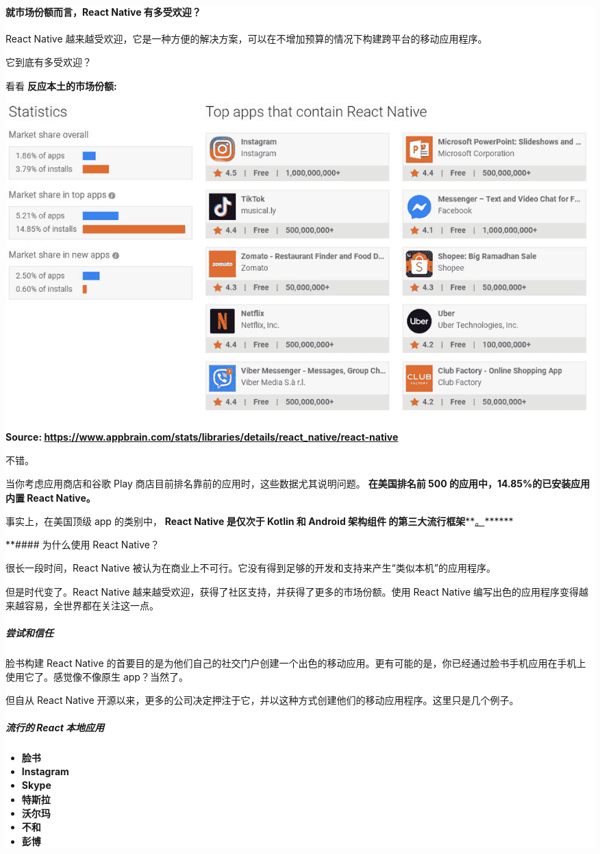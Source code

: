 #### 就市场份额而言，React Native 有多受欢迎？

React Native 越来越受欢迎，它是一种方便的解决方案，可以在不增加预算的情况下构建跨平台的移动应用程序。

它到底有多受欢迎？

看看 **反应本土的市场份额:**

![Apps that contain react native](img/f6ca3672178d4fd7c5f142558b9cb2ba.png)

**Source: https://www.appbrain.com/stats/libraries/details/react_native/react-native**

不错。

当你考虑应用商店和谷歌 Play 商店目前排名靠前的应用时，这些数据尤其说明问题。 **在美国排名前 500 的应用中，14.85%的已安装应用内置 React Native。**

事实上，在美国顶级 app 的类别中， **React Native 是仅次于 Kotlin 和 Android 架构组件 的第三大流行框架****[。](https://www.appbrain.com/stats/libraries/tag/app-framework/android-app-frameworks?list=top500)******

 **#### 为什么使用 React Native？

很长一段时间，React Native 被认为在商业上不可行。它没有得到足够的开发和支持来产生“类似本机”的应用程序。

但是时代变了。React Native 越来越受欢迎，获得了社区支持，并获得了更多的市场份额。使用 React Native 编写出色的应用程序变得越来越容易，全世界都在关注这一点。

##### 尝试和信任

脸书构建 React Native 的首要目的是为他们自己的社交门户创建一个出色的移动应用。更有可能的是，你已经通过脸书手机应用在手机上使用它了。感觉像不像原生 app？当然了。

但自从 React Native 开源以来，更多的公司决定押注于它，并以这种方式创建他们的移动应用程序。这里只是几个例子。

##### 流行的 React 本地应用

*   **脸书**
*   **Instagram**
*   **Skype**
*   **特斯拉**
*   **沃尔玛**
*   **不和**
*   **彭博**
